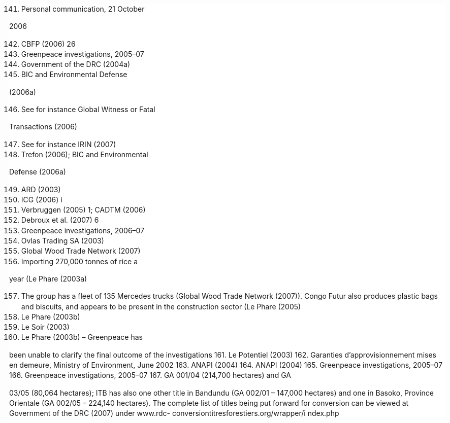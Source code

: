 141. Personal communication, 21 October

2006

142. CBFP (2006) 26
143. Greenpeace investigations, 2005–07
144. Government of the DRC (2004a)
145. BIC and Environmental Defense

(2006a)

146. See for instance Global Witness or Fatal

Transactions (2006)

147. See for instance IRIN (2007)
148. Trefon (2006); BIC and Environmental

Defense (2006a)

149. ARD (2003)
150. ICG (2006) i
151. Verbruggen (2005) 1; CADTM (2006)
152. Debroux et al. (2007) 6
153. Greenpeace investigations, 2006–07
154. Ovlas Trading SA (2003)
155. Global Wood Trade Network (2007)
156. Importing 270,000 tonnes of rice a

year (Le Phare (2003a)

157. The group has a fleet of 135 Mercedes
trucks (Global Wood Trade Network
(2007)). Congo Futur also produces
plastic bags and biscuits, and appears to
be present in the construction sector
(Le Phare (2005)
158. Le Phare (2003b)
159. Le Soir (2003)
160. Le Phare (2003b) – Greenpeace has

been unable to clarify the final outcome
of the investigations
161. Le Potentiel (2003)
162. Garanties d’approvisionnement mises
en demeure, Ministry of Environment,
June 2002
163. ANAPI (2004)
164. ANAPI (2004)
165. Greenpeace investigations, 2005–07
166. Greenpeace investigations, 2005–07
167. GA 001/04 (214,700 hectares) and GA

03/05 (80,064 hectares); ITB has also
one other title in Bandundu (GA 002/01
– 147,000 hectares) and one in Basoko,
Province Orientale (GA 002/05 –
224,140 hectares). The complete list of
titles being put forward for conversion
can be viewed at Government of the
DRC (2007) under www.rdc-
conversiontitresforestiers.org/wrapper/i
ndex.php
